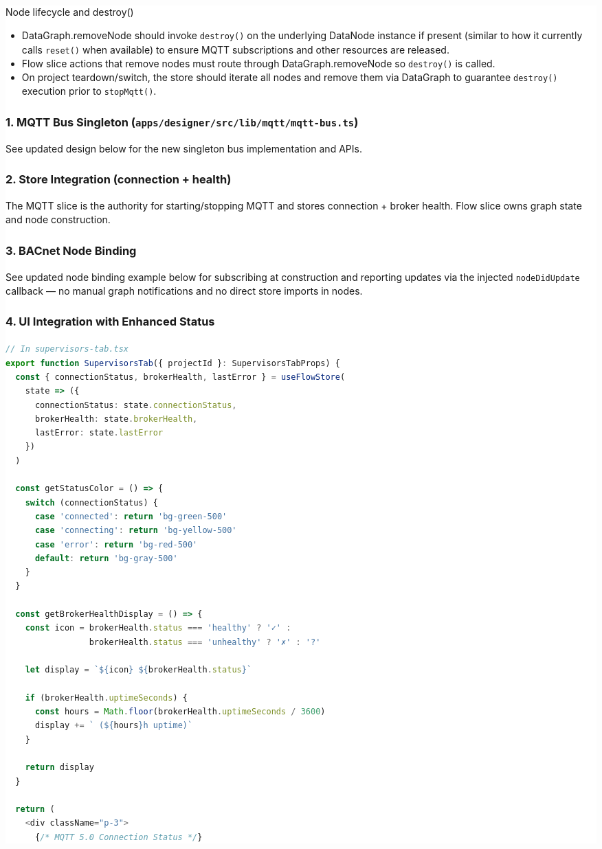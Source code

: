 Node lifecycle and destroy()

- DataGraph.removeNode should invoke `destroy()` on the underlying DataNode instance if present (similar to how it currently calls `reset()` when available) to ensure MQTT subscriptions and other resources are released.
- Flow slice actions that remove nodes must route through DataGraph.removeNode so `destroy()` is called.
- On project teardown/switch, the store should iterate all nodes and remove them via DataGraph to guarantee `destroy()` execution prior to `stopMqtt()`.

### 1. MQTT Bus Singleton (`apps/designer/src/lib/mqtt/mqtt-bus.ts`)

See updated design below for the new singleton bus implementation and APIs.

### 2. Store Integration (connection + health)

The MQTT slice is the authority for starting/stopping MQTT and stores connection + broker health. Flow slice owns graph state and node construction.

### 3. BACnet Node Binding

See updated node binding example below for subscribing at construction and reporting updates via the injected `nodeDidUpdate` callback — no manual graph notifications and no direct store imports in nodes.

### 4. UI Integration with Enhanced Status

```typescript
// In supervisors-tab.tsx
export function SupervisorsTab({ projectId }: SupervisorsTabProps) {
  const { connectionStatus, brokerHealth, lastError } = useFlowStore(
    state => ({
      connectionStatus: state.connectionStatus,
      brokerHealth: state.brokerHealth,
      lastError: state.lastError
    })
  )

  const getStatusColor = () => {
    switch (connectionStatus) {
      case 'connected': return 'bg-green-500'
      case 'connecting': return 'bg-yellow-500'
      case 'error': return 'bg-red-500'
      default: return 'bg-gray-500'
    }
  }

  const getBrokerHealthDisplay = () => {
    const icon = brokerHealth.status === 'healthy' ? '✓' :
                 brokerHealth.status === 'unhealthy' ? '✗' : '?'

    let display = `${icon} ${brokerHealth.status}`

    if (brokerHealth.uptimeSeconds) {
      const hours = Math.floor(brokerHealth.uptimeSeconds / 3600)
      display += ` (${hours}h uptime)`
    }

    return display
  }

  return (
    <div className="p-3">
      {/* MQTT 5.0 Connection Status */}
```